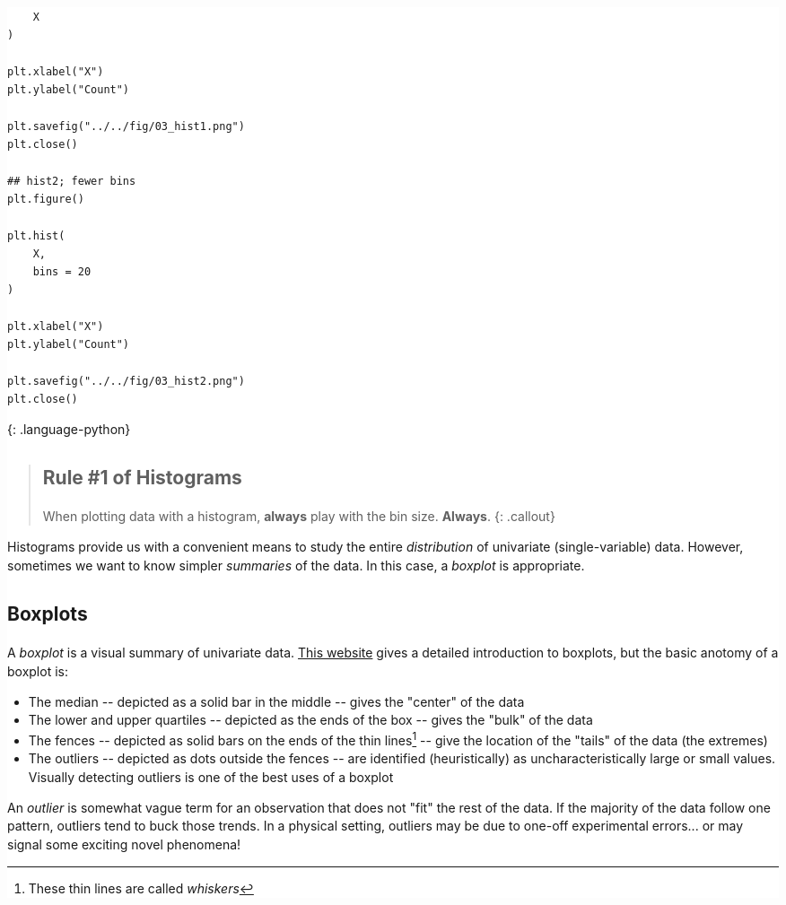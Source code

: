 ~~~
    X
)

plt.xlabel("X")
plt.ylabel("Count")

plt.savefig("../../fig/03_hist1.png")
plt.close()

## hist2; fewer bins
plt.figure()

plt.hist(
    X,
    bins = 20
)

plt.xlabel("X")
plt.ylabel("Count")

plt.savefig("../../fig/03_hist2.png")
plt.close()
~~~
{: .language-python}

> ## Rule #1 of Histograms
> When plotting data with a histogram, **always** play with the bin size. **Always**.
{: .callout}

Histograms provide us with a convenient means to study the entire *distribution*
of univariate (single-variable) data. However, sometimes we want to know simpler
*summaries* of the data. In this case, a *boxplot* is appropriate.

## Boxplots


A *boxplot* is a visual summary of univariate data. [This
website](https://towardsdatascience.com/understanding-boxplots-5e2df7bcbd51)
gives a detailed introduction to boxplots, but the basic anotomy of a boxplot is:

* The median -- depicted as a solid bar in the middle -- gives the "center" of the data
* The lower and upper quartiles -- depicted as the ends of the box -- gives the
  "bulk" of the data
* The fences -- depicted as solid bars on the ends of the thin lines[^3] -- give
  the location of the "tails" of the data (the extremes)
* The outliers -- depicted as dots outside the fences -- are identified
  (heuristically) as uncharacteristically large or small values. Visually
  detecting outliers is one of the best uses of a boxplot

An *outlier* is somewhat vague term for an observation that does not "fit" the
rest of the data. If the majority of the data follow one pattern, outliers tend
to buck those trends. In a physical setting, outliers may be due to one-off
experimental errors... or may signal some exciting novel phenomena!


[^1]: This is *literally* called a [magic function](https://stackoverflow.com/questions/43027980/purpose-of-matplotlib-inline/43028034), and is necessary to tell jupyter how to handle matplotlib figures. The version we use is one of the simpler options.
[^2]: Equivalently, the bin size.
[^3]: These thin lines are called *whiskers*
[^4]: Since the data were generated from a uniform distribution, it happens that the values given here are the *true* quantiles of the underlying population.
[^5]: *Levels* are possible values that a given discrete variable can take.